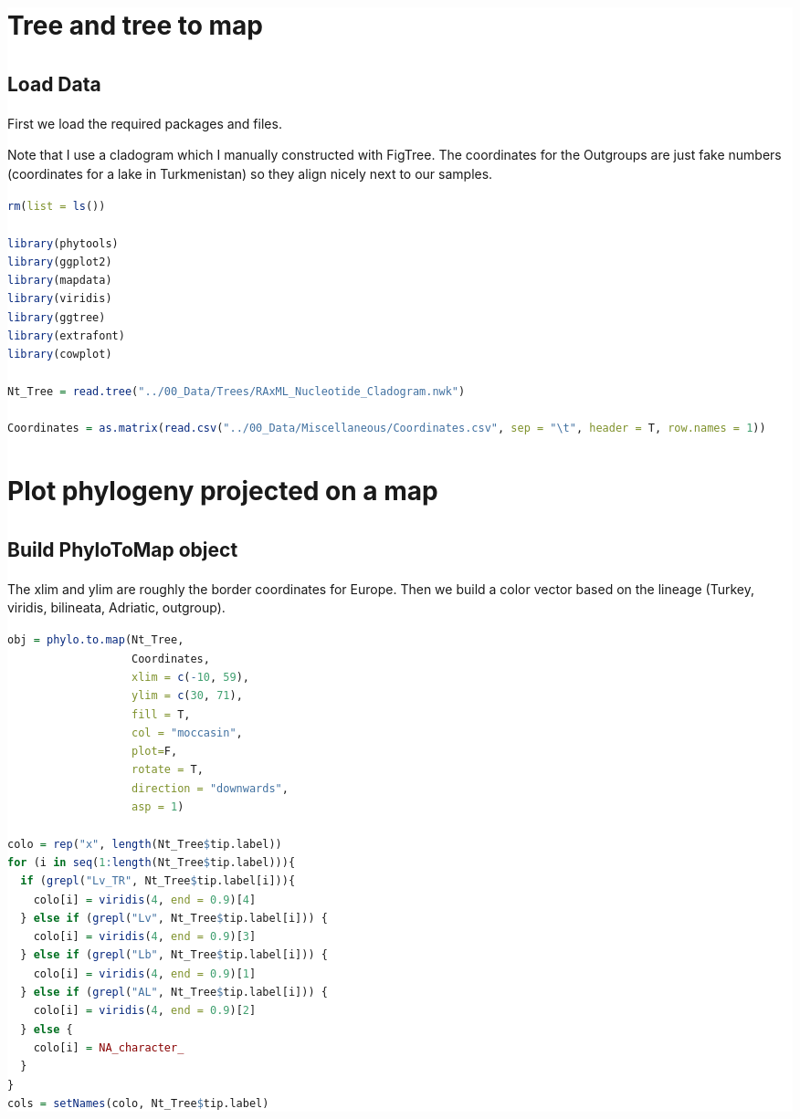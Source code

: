 Tree and tree to map
================

Load Data
---------

First we load the required packages and files.

Note that I use a cladogram which I manually constructed with FigTree. The coordinates for the Outgroups are just fake numbers (coordinates for a lake in Turkmenistan) so they align nicely next to our samples.

``` r
rm(list = ls())

library(phytools)
library(ggplot2)
library(mapdata)
library(viridis)
library(ggtree)
library(extrafont)
library(cowplot)

Nt_Tree = read.tree("../00_Data/Trees/RAxML_Nucleotide_Cladogram.nwk")

Coordinates = as.matrix(read.csv("../00_Data/Miscellaneous/Coordinates.csv", sep = "\t", header = T, row.names = 1))
```

Plot phylogeny projected on a map
=================================

Build PhyloToMap object
-----------------------

The xlim and ylim are roughly the border coordinates for Europe. Then we build a color vector based on the lineage (Turkey, viridis, bilineata, Adriatic, outgroup).

``` r
obj = phylo.to.map(Nt_Tree, 
                   Coordinates, 
                   xlim = c(-10, 59), 
                   ylim = c(30, 71),
                   fill = T, 
                   col = "moccasin",
                   plot=F, 
                   rotate = T, 
                   direction = "downwards", 
                   asp = 1)

colo = rep("x", length(Nt_Tree$tip.label))
for (i in seq(1:length(Nt_Tree$tip.label))){
  if (grepl("Lv_TR", Nt_Tree$tip.label[i])){
    colo[i] = viridis(4, end = 0.9)[4]
  } else if (grepl("Lv", Nt_Tree$tip.label[i])) {
    colo[i] = viridis(4, end = 0.9)[3]
  } else if (grepl("Lb", Nt_Tree$tip.label[i])) {
    colo[i] = viridis(4, end = 0.9)[1]
  } else if (grepl("AL", Nt_Tree$tip.label[i])) {
    colo[i] = viridis(4, end = 0.9)[2]
  } else {
    colo[i] = NA_character_
  }
}
cols = setNames(colo, Nt_Tree$tip.label)
```
